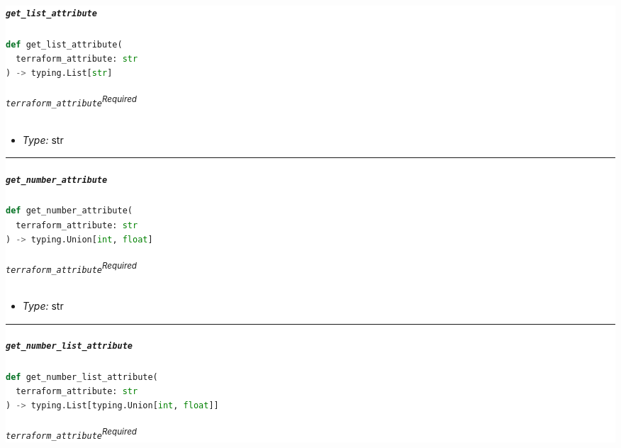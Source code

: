##### `get_list_attribute` <a name="get_list_attribute" id="rhizo-co-terraform-provider-oci.coreComputeCapacityReport.CoreComputeCapacityReportShapeAvailabilitiesInstanceShapeConfigOutputReference.getListAttribute"></a>

```python
def get_list_attribute(
  terraform_attribute: str
) -> typing.List[str]
```

###### `terraform_attribute`<sup>Required</sup> <a name="terraform_attribute" id="rhizo-co-terraform-provider-oci.coreComputeCapacityReport.CoreComputeCapacityReportShapeAvailabilitiesInstanceShapeConfigOutputReference.getListAttribute.parameter.terraformAttribute"></a>

- *Type:* str

---

##### `get_number_attribute` <a name="get_number_attribute" id="rhizo-co-terraform-provider-oci.coreComputeCapacityReport.CoreComputeCapacityReportShapeAvailabilitiesInstanceShapeConfigOutputReference.getNumberAttribute"></a>

```python
def get_number_attribute(
  terraform_attribute: str
) -> typing.Union[int, float]
```

###### `terraform_attribute`<sup>Required</sup> <a name="terraform_attribute" id="rhizo-co-terraform-provider-oci.coreComputeCapacityReport.CoreComputeCapacityReportShapeAvailabilitiesInstanceShapeConfigOutputReference.getNumberAttribute.parameter.terraformAttribute"></a>

- *Type:* str

---

##### `get_number_list_attribute` <a name="get_number_list_attribute" id="rhizo-co-terraform-provider-oci.coreComputeCapacityReport.CoreComputeCapacityReportShapeAvailabilitiesInstanceShapeConfigOutputReference.getNumberListAttribute"></a>

```python
def get_number_list_attribute(
  terraform_attribute: str
) -> typing.List[typing.Union[int, float]]
```

###### `terraform_attribute`<sup>Required</sup> <a name="terraform_attribute" id="rhizo-co-terraform-provider-oci.coreComputeCapacityReport.CoreComputeCapacityReportShapeAvailabilitiesInstanceShapeConfigOutputReference.getNumberListAttribute.parameter.terraformAttribute"></a>
